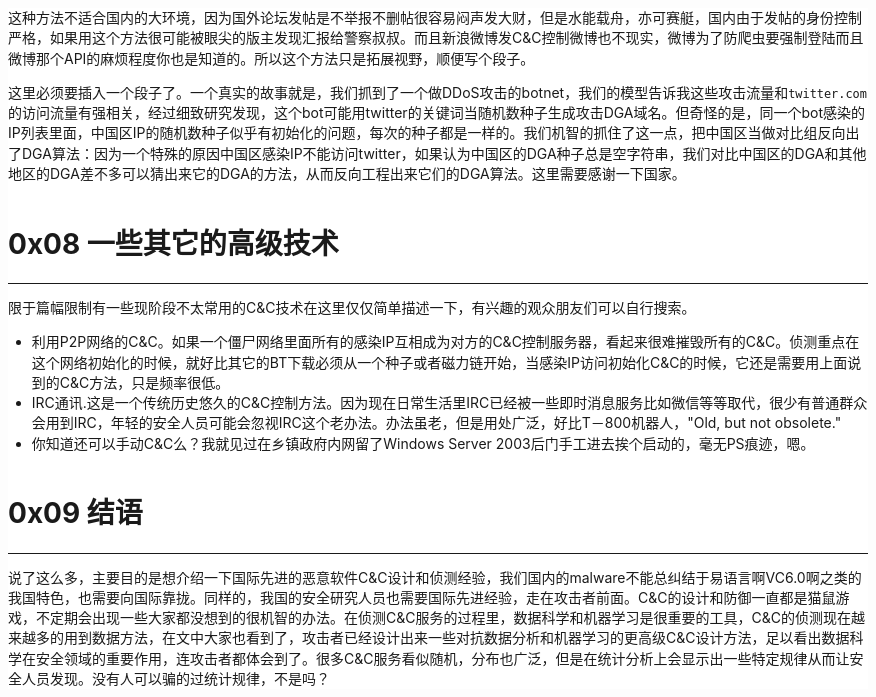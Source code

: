 这种方法不适合国内的大环境，因为国外论坛发帖是不举报不删帖很容易闷声发大财，但是水能载舟，亦可赛艇，国内由于发帖的身份控制严格，如果用这个方法很可能被眼尖的版主发现汇报给警察叔叔。而且新浪微博发C&C控制微博也不现实，微博为了防爬虫要强制登陆而且微博那个API的麻烦程度你也是知道的。所以这个方法只是拓展视野，顺便写个段子。

这里必须要插入一个段子了。一个真实的故事就是，我们抓到了一个做DDoS攻击的botnet，我们的模型告诉我这些攻击流量和`twitter.com`的访问流量有强相关，经过细致研究发现，这个bot可能用twitter的关键词当随机数种子生成攻击DGA域名。但奇怪的是，同一个bot感染的IP列表里面，中国区IP的随机数种子似乎有初始化的问题，每次的种子都是一样的。我们机智的抓住了这一点，把中国区当做对比组反向出了DGA算法：因为一个特殊的原因中国区感染IP不能访问twitter，如果认为中国区的DGA种子总是空字符串，我们对比中国区的DGA和其他地区的DGA差不多可以猜出来它的DGA的方法，从而反向工程出来它们的DGA算法。这里需要感谢一下国家。

0x08 一些其它的高级技术
==============

* * *

限于篇幅限制有一些现阶段不太常用的C&C技术在这里仅仅简单描述一下，有兴趣的观众朋友们可以自行搜索。

*   利用P2P网络的C&C。如果一个僵尸网络里面所有的感染IP互相成为对方的C&C控制服务器，看起来很难摧毁所有的C&C。侦测重点在这个网络初始化的时候，就好比其它的BT下载必须从一个种子或者磁力链开始，当感染IP访问初始化C&C的时候，它还是需要用上面说到的C&C方法，只是频率很低。
*   IRC通讯.这是一个传统历史悠久的C&C控制方法。因为现在日常生活里IRC已经被一些即时消息服务比如微信等等取代，很少有普通群众会用到IRC，年轻的安全人员可能会忽视IRC这个老办法。办法虽老，但是用处广泛，好比T－800机器人，"Old, but not obsolete."
*   你知道还可以手动C&C么？我就见过在乡镇政府内网留了Windows Server 2003后门手工进去挨个启动的，毫无PS痕迹，嗯。

0x09 结语
=======

* * *

说了这么多，主要目的是想介绍一下国际先进的恶意软件C&C设计和侦测经验，我们国内的malware不能总纠结于易语言啊VC6.0啊之类的我国特色，也需要向国际靠拢。同样的，我国的安全研究人员也需要国际先进经验，走在攻击者前面。C&C的设计和防御一直都是猫鼠游戏，不定期会出现一些大家都没想到的很机智的办法。在侦测C&C服务的过程里，数据科学和机器学习是很重要的工具，C&C的侦测现在越来越多的用到数据方法，在文中大家也看到了，攻击者已经设计出来一些对抗数据分析和机器学习的更高级C&C设计方法，足以看出数据科学在安全领域的重要作用，连攻击者都体会到了。很多C&C服务看似随机，分布也广泛，但是在统计分析上会显示出一些特定规律从而让安全人员发现。没有人可以骗的过统计规律，不是吗？